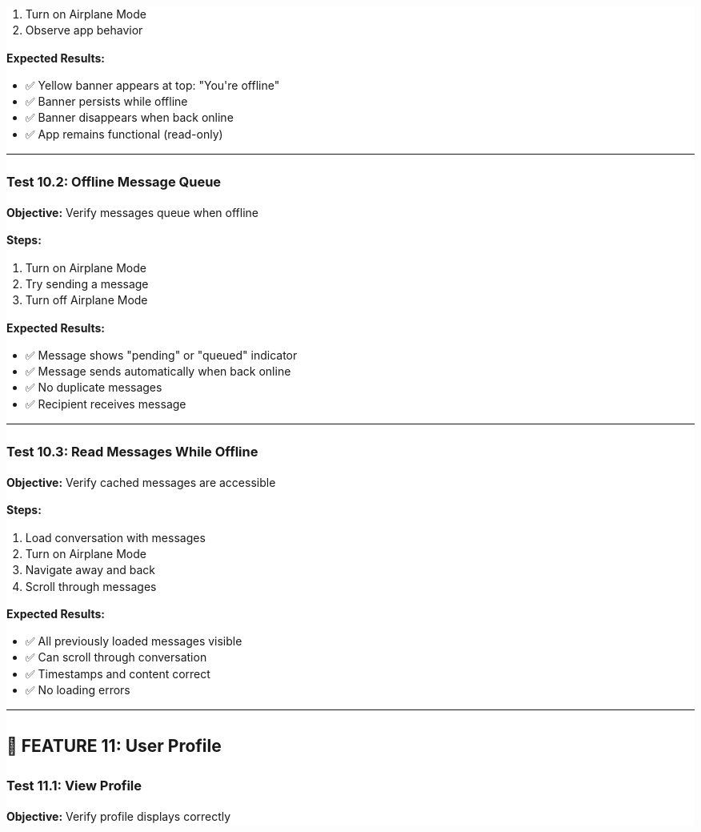 1. Turn on Airplane Mode
2. Observe app behavior

**Expected Results:**

- ✅ Yellow banner appears at top: "You're offline"
- ✅ Banner persists while offline
- ✅ Banner disappears when back online
- ✅ App remains functional (read-only)

---

### Test 10.2: Offline Message Queue

**Objective:** Verify messages queue when offline

**Steps:**

1. Turn on Airplane Mode
2. Try sending a message
3. Turn off Airplane Mode

**Expected Results:**

- ✅ Message shows "pending" or "queued" indicator
- ✅ Message sends automatically when back online
- ✅ No duplicate messages
- ✅ Recipient receives message

---

### Test 10.3: Read Messages While Offline

**Objective:** Verify cached messages are accessible

**Steps:**

1. Load conversation with messages
2. Turn on Airplane Mode
3. Navigate away and back
4. Scroll through messages

**Expected Results:**

- ✅ All previously loaded messages visible
- ✅ Can scroll through conversation
- ✅ Timestamps and content correct
- ✅ No loading errors

---

## 👤 FEATURE 11: User Profile

### Test 11.1: View Profile

**Objective:** Verify profile displays correctly
